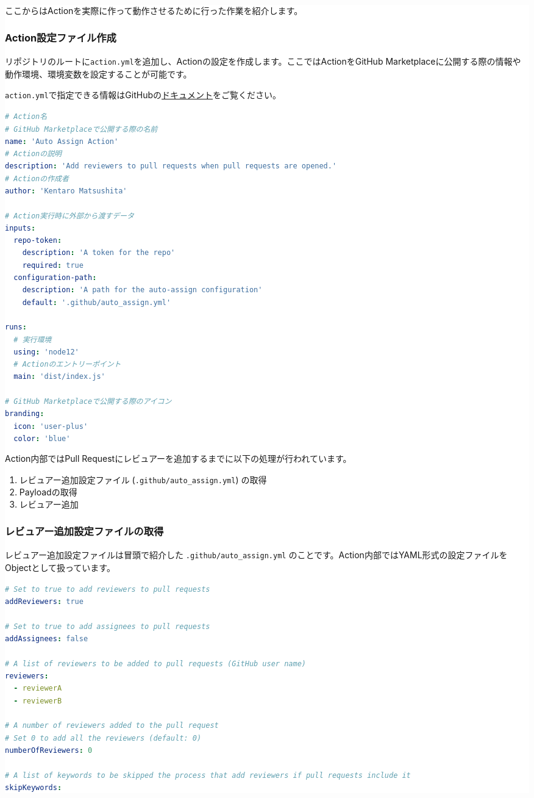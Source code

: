 ここからはActionを実際に作って動作させるために行った作業を紹介します。

### Action設定ファイル作成
リポジトリのルートに`action.yml`を追加し、Actionの設定を作成します。ここではActionをGitHub Marketplaceに公開する際の情報や動作環境、環境変数を設定することが可能です。

`action.yml`で指定できる情報はGitHubの[ドキュメント](https://help.github.com/en/articles/metadata-syntax-for-github-actions)をご覧ください。

```yml
# Action名
# GitHub Marketplaceで公開する際の名前
name: 'Auto Assign Action'
# Actionの説明
description: 'Add reviewers to pull requests when pull requests are opened.'
# Actionの作成者
author: 'Kentaro Matsushita'

# Action実行時に外部から渡すデータ
inputs:
  repo-token:
    description: 'A token for the repo'
    required: true
  configuration-path:
    description: 'A path for the auto-assign configuration'
    default: '.github/auto_assign.yml'

runs:
  # 実行環境
  using: 'node12'
  # Actionのエントリーポイント
  main: 'dist/index.js'

# GitHub Marketplaceで公開する際のアイコン
branding:
  icon: 'user-plus'
  color: 'blue'
```

Action内部ではPull Requestにレビュアーを追加するまでに以下の処理が行われています。

1. レビュアー追加設定ファイル (`.github/auto_assign.yml`) の取得
2. Payloadの取得
3. レビュアー追加

### レビュアー追加設定ファイルの取得
レビュアー追加設定ファイルは冒頭で紹介した `.github/auto_assign.yml` のことです。Action内部ではYAML形式の設定ファイルをObjectとして扱っています。

```yaml
# Set to true to add reviewers to pull requests
addReviewers: true

# Set to true to add assignees to pull requests
addAssignees: false

# A list of reviewers to be added to pull requests (GitHub user name)
reviewers:
  - reviewerA
  - reviewerB

# A number of reviewers added to the pull request
# Set 0 to add all the reviewers (default: 0)
numberOfReviewers: 0

# A list of keywords to be skipped the process that add reviewers if pull requests include it
skipKeywords:
```